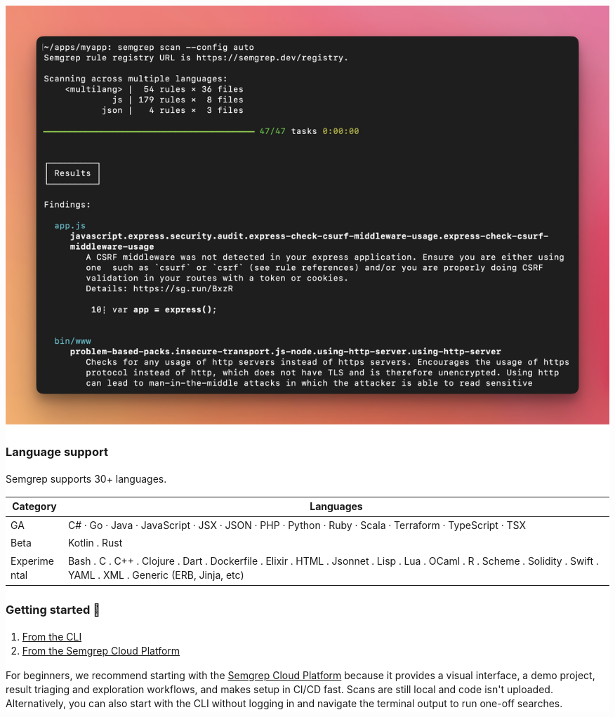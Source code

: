 <img src="images/semgrep-scan-cli.jpg" alt="Semgrep CLI image"/>

### Language support

Semgrep supports 30+ languages.

| Category     | Languages                                                                                                                                                            |
| ------------ | -------------------------------------------------------------------------------------------------------------------------------------------------------------------- |
| GA           | C# · Go · Java · JavaScript · JSX · JSON · PHP · Python · Ruby · Scala · Terraform · TypeScript · TSX                                                                |
| Beta         | Kotlin . Rust                                                                                                                                                        |
| Experimental | Bash . C . C++ . Clojure . Dart . Dockerfile . Elixir . HTML . Jsonnet . Lisp . Lua . OCaml . R . Scheme . Solidity . Swift . YAML . XML . Generic (ERB, Jinja, etc) |

### Getting started 🚀

1. [From the CLI](#option-1-getting-started-from-the-cli)
2. [From the Semgrep Cloud Platform](#option-2-getting-started-from-the-semgrep-cloud-platform-recommended)

For beginners, we recommend starting with the [Semgrep Cloud Platform](#option-2-getting-started-from-the-semgrep-cloud-platform-recommended) because it provides a visual interface, a demo project, result triaging and exploration workflows, and makes setup in CI/CD fast. Scans are still local and code isn't uploaded. Alternatively, you can also start with the CLI without logging in and navigate the terminal output to run one-off searches.
